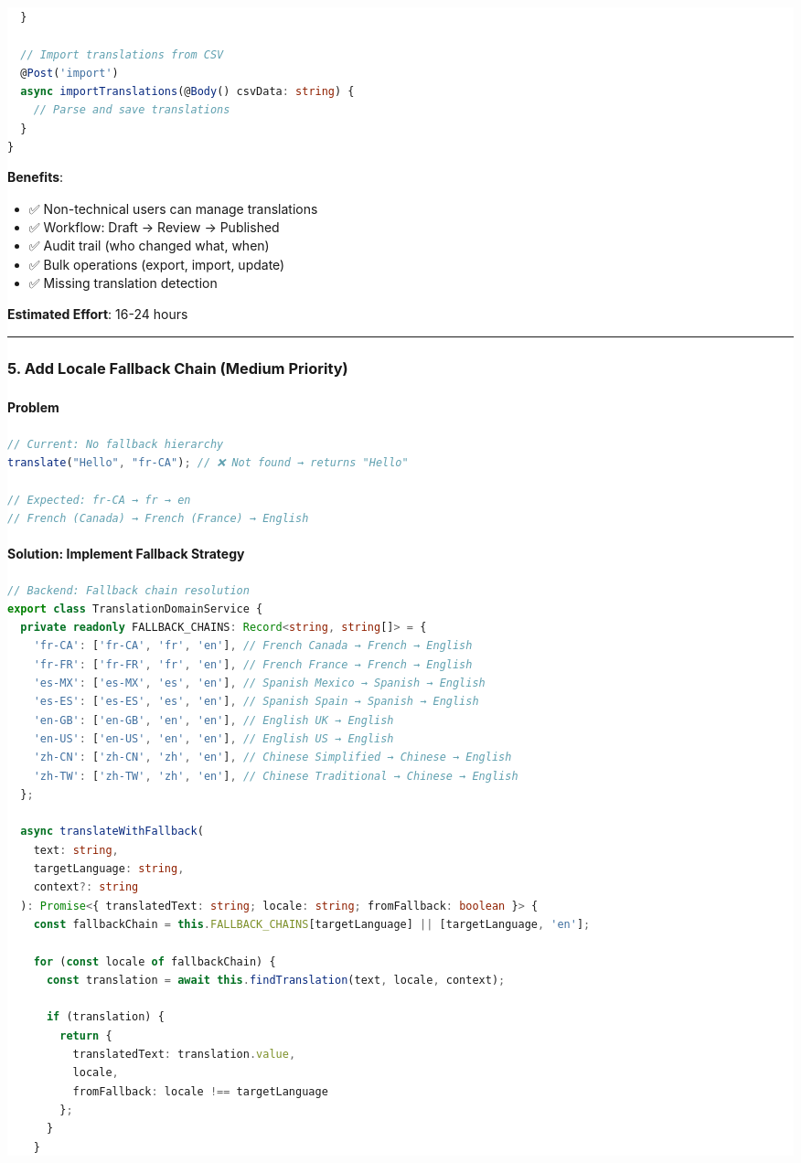 ```typescript
  }
  
  // Import translations from CSV
  @Post('import')
  async importTranslations(@Body() csvData: string) {
    // Parse and save translations
  }
}
```

**Benefits**:
- ✅ Non-technical users can manage translations
- ✅ Workflow: Draft → Review → Published
- ✅ Audit trail (who changed what, when)
- ✅ Bulk operations (export, import, update)
- ✅ Missing translation detection

**Estimated Effort**: 16-24 hours

---

### 5. **Add Locale Fallback Chain** (Medium Priority)

#### Problem
```typescript
// Current: No fallback hierarchy
translate("Hello", "fr-CA"); // ❌ Not found → returns "Hello"

// Expected: fr-CA → fr → en
// French (Canada) → French (France) → English
```

#### Solution: Implement Fallback Strategy
```typescript
// Backend: Fallback chain resolution
export class TranslationDomainService {
  private readonly FALLBACK_CHAINS: Record<string, string[]> = {
    'fr-CA': ['fr-CA', 'fr', 'en'], // French Canada → French → English
    'fr-FR': ['fr-FR', 'fr', 'en'], // French France → French → English
    'es-MX': ['es-MX', 'es', 'en'], // Spanish Mexico → Spanish → English
    'es-ES': ['es-ES', 'es', 'en'], // Spanish Spain → Spanish → English
    'en-GB': ['en-GB', 'en', 'en'], // English UK → English
    'en-US': ['en-US', 'en', 'en'], // English US → English
    'zh-CN': ['zh-CN', 'zh', 'en'], // Chinese Simplified → Chinese → English
    'zh-TW': ['zh-TW', 'zh', 'en'], // Chinese Traditional → Chinese → English
  };
  
  async translateWithFallback(
    text: string,
    targetLanguage: string,
    context?: string
  ): Promise<{ translatedText: string; locale: string; fromFallback: boolean }> {
    const fallbackChain = this.FALLBACK_CHAINS[targetLanguage] || [targetLanguage, 'en'];
    
    for (const locale of fallbackChain) {
      const translation = await this.findTranslation(text, locale, context);
      
      if (translation) {
        return {
          translatedText: translation.value,
          locale,
          fromFallback: locale !== targetLanguage
        };
      }
    }
```